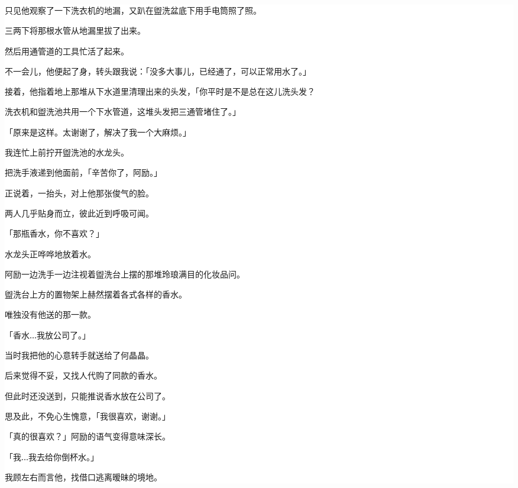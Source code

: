 
只见他观察了一下洗衣机的地漏，又趴在盥洗盆底下用手电筒照了照。


三两下将那根水管从地漏里拔了出来。


然后用通管道的工具忙活了起来。


不一会儿，他便起了身，转头跟我说：「没多大事儿，已经通了，可以正常用水了。」


接着，他指着地上那堆从下水道里清理出来的头发，「你平时是不是总在这儿洗头发？


洗衣机和盥洗池共用一个下水管道，这堆头发把三通管堵住了。」


「原来是这样。太谢谢了，解决了我一个大麻烦。」


我连忙上前拧开盥洗池的水龙头。


把洗手液递到他面前，「辛苦你了，阿励。」


正说着，一抬头，对上他那张俊气的脸。


两人几乎贴身而立，彼此近到呼吸可闻。


「那瓶香水，你不喜欢？」


水龙头正哗哗地放着水。


阿励一边洗手一边注视着盥洗台上摆的那堆玲琅满目的化妆品问。


盥洗台上方的置物架上赫然摆着各式各样的香水。


唯独没有他送的那一款。


「香水...我放公司了。」


当时我把他的心意转手就送给了何晶晶。


后来觉得不妥，又找人代购了同款的香水。


但此时还没送到，只能推说香水放在公司了。


思及此，不免心生愧意，「我很喜欢，谢谢。」


「真的很喜欢？」阿励的语气变得意味深长。


「我...我去给你倒杯水。」


我顾左右而言他，找借口逃离暧昧的境地。

